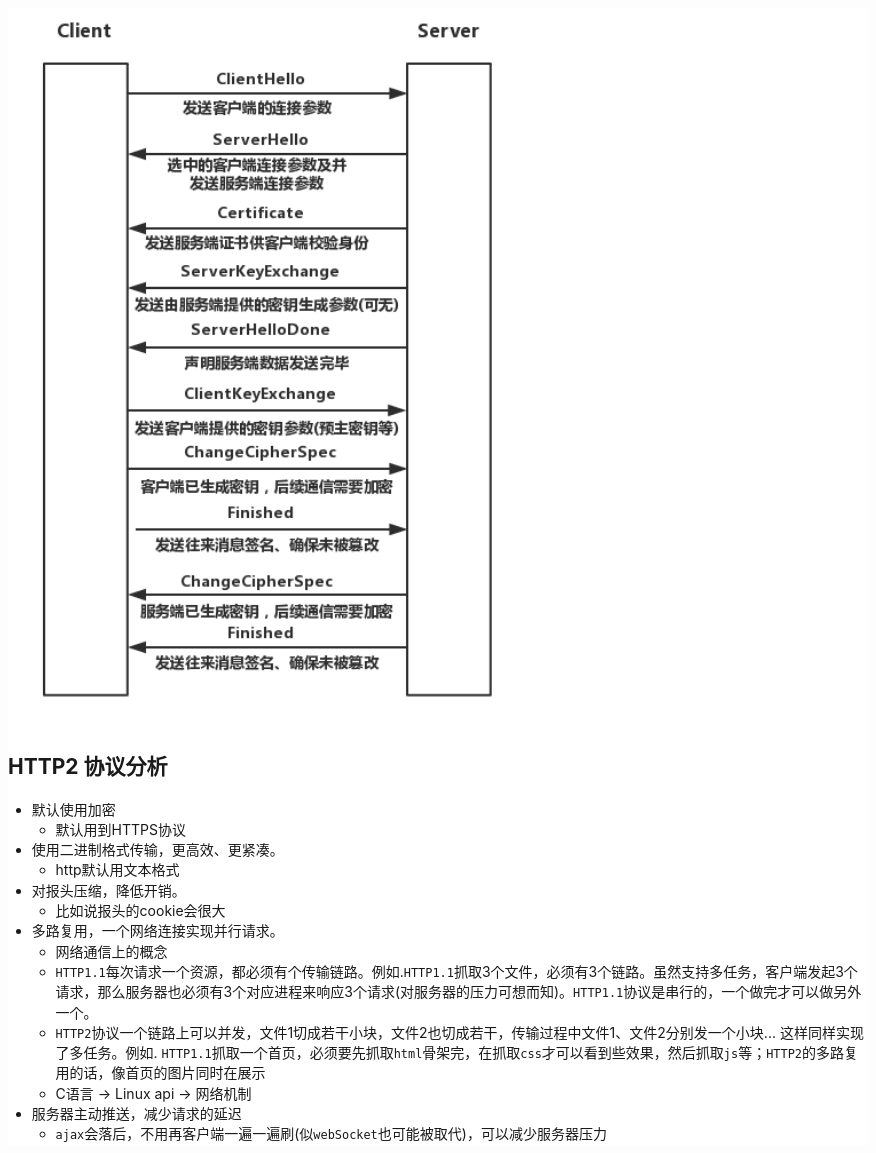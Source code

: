 <p><img src="https://raw.githubusercontent.com/rel-start/Notes/picture/picture/http-model11.png"></p>

<h2>HTTP2 协议分析</h2>

- 默认使用加密
  - 默认用到HTTPS协议
- 使用二进制格式传输，更高效、更紧凑。
  - http默认用文本格式
- 对报头压缩，降低开销。
  - 比如说报头的cookie会很大
- 多路复用，一个网络连接实现并行请求。
  - 网络通信上的概念
  - `HTTP1.1`每次请求一个资源，都必须有个传输链路。例如.`HTTP1.1`抓取3个文件，必须有3个链路。虽然支持多任务，客户端发起3个请求，那么服务器也必须有3个对应进程来响应3个请求(对服务器的压力可想而知)。`HTTP1.1`协议是串行的，一个做完才可以做另外一个。
  - `HTTP2`协议一个链路上可以并发，文件1切成若干小块，文件2也切成若干，传输过程中文件1、文件2分别发一个小块... 这样同样实现了多任务。例如. `HTTP1.1`抓取一个首页，必须要先抓取`html`骨架完，在抓取`css`才可以看到些效果，然后抓取`js`等；`HTTP2`的多路复用的话，像首页的图片同时在展示
  - C语言 -> Linux api -> 网络机制
- 服务器主动推送，减少请求的延迟
  - `ajax`会落后，不用再客户端一遍一遍刷(似`webSocket`也可能被取代)，可以减少服务器压力
